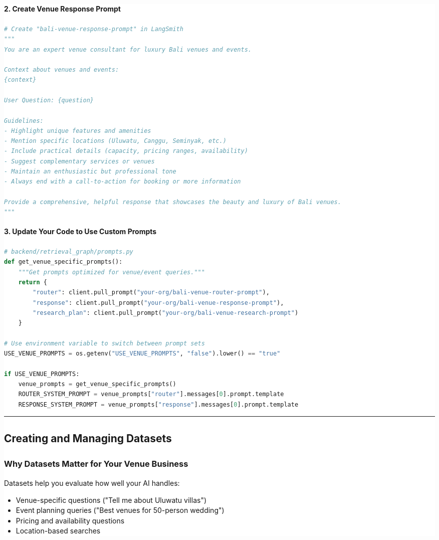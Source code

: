 #### 2. Create Venue Response Prompt
```python
# Create "bali-venue-response-prompt" in LangSmith
"""
You are an expert venue consultant for luxury Bali venues and events.

Context about venues and events:
{context}

User Question: {question}

Guidelines:
- Highlight unique features and amenities
- Mention specific locations (Uluwatu, Canggu, Seminyak, etc.)
- Include practical details (capacity, pricing ranges, availability)
- Suggest complementary services or venues
- Maintain an enthusiastic but professional tone
- Always end with a call-to-action for booking or more information

Provide a comprehensive, helpful response that showcases the beauty and luxury of Bali venues.
"""
```

#### 3. Update Your Code to Use Custom Prompts
```python
# backend/retrieval_graph/prompts.py
def get_venue_specific_prompts():
    """Get prompts optimized for venue/event queries."""
    return {
        "router": client.pull_prompt("your-org/bali-venue-router-prompt"),
        "response": client.pull_prompt("your-org/bali-venue-response-prompt"),
        "research_plan": client.pull_prompt("your-org/bali-venue-research-prompt")
    }

# Use environment variable to switch between prompt sets
USE_VENUE_PROMPTS = os.getenv("USE_VENUE_PROMPTS", "false").lower() == "true"

if USE_VENUE_PROMPTS:
    venue_prompts = get_venue_specific_prompts()
    ROUTER_SYSTEM_PROMPT = venue_prompts["router"].messages[0].prompt.template
    RESPONSE_SYSTEM_PROMPT = venue_prompts["response"].messages[0].prompt.template
```

---

## Creating and Managing Datasets

### Why Datasets Matter for Your Venue Business

Datasets help you evaluate how well your AI handles:
- Venue-specific questions ("Tell me about Uluwatu villas")
- Event planning queries ("Best venues for 50-person wedding")
- Pricing and availability questions
- Location-based searches
